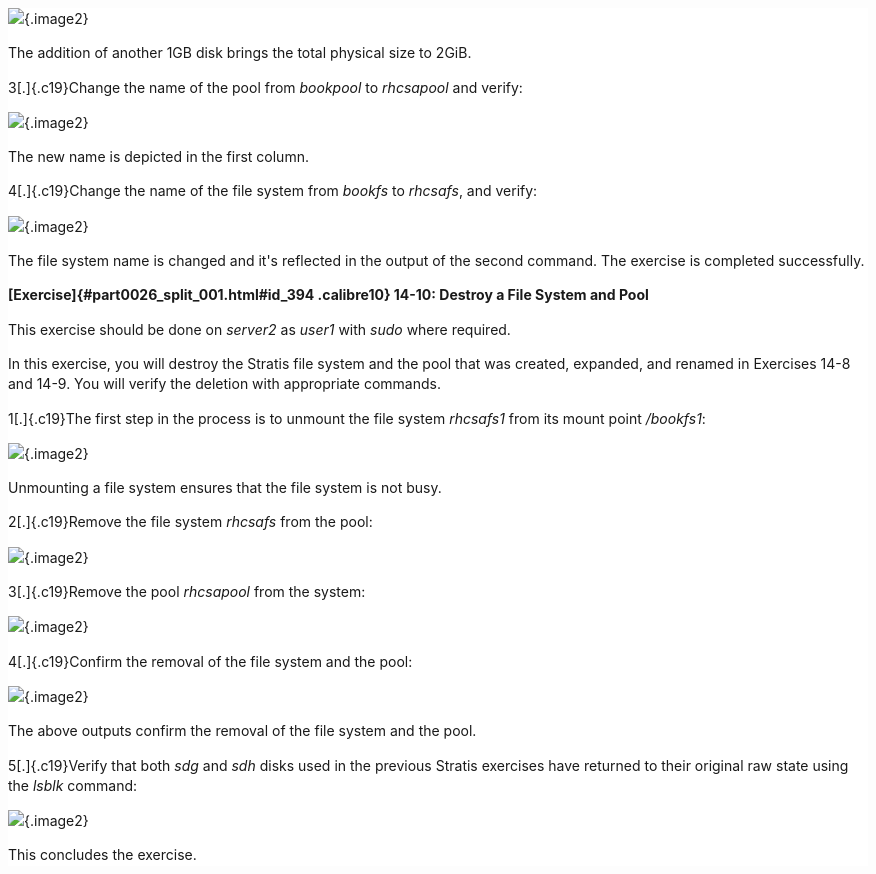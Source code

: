 ![](images/00744.jpeg){.image2}

The addition of another 1GB disk brings the total physical size to 2GiB.

3[.]{.c19}Change the name of the pool from *bookpool* to *rhcsapool* and
verify:

![](images/00745.jpeg){.image2}

The new name is depicted in the first column.

4[.]{.c19}Change the name of the file system from *bookfs* to *rhcsafs*,
and verify:

![](images/00746.jpeg){.image2}

The file system name is changed and it's reflected in the output of the
second command. The exercise is completed successfully.

**[Exercise]{#part0026_split_001.html#id_394 .calibre10} 14-10: Destroy
a File System and Pool**

This exercise should be done on *server2* as *user1* with *sudo* where
required.

In this exercise, you will destroy the Stratis file system and the pool
that was created, expanded, and renamed in Exercises 14-8 and 14-9. You
will verify the deletion with appropriate commands.

1[.]{.c19}The first step in the process is to unmount the file system
*rhcsafs1* from its mount point */bookfs1*:

![](images/00747.jpeg){.image2}

Unmounting a file system ensures that the file system is not busy.

2[.]{.c19}Remove the file system *rhcsafs* from the pool:

![](images/00748.jpeg){.image2}

3[.]{.c19}Remove the pool *rhcsapool* from the system:

![](images/00749.jpeg){.image2}

4[.]{.c19}Confirm the removal of the file system and the pool:

![](images/00750.jpeg){.image2}

The above outputs confirm the removal of the file system and the pool.

5[.]{.c19}Verify that both *sdg* and *sdh* disks used in the previous
Stratis exercises have returned to their original raw state using the
*lsblk* command:

![](images/00751.jpeg){.image2}

This concludes the exercise.
